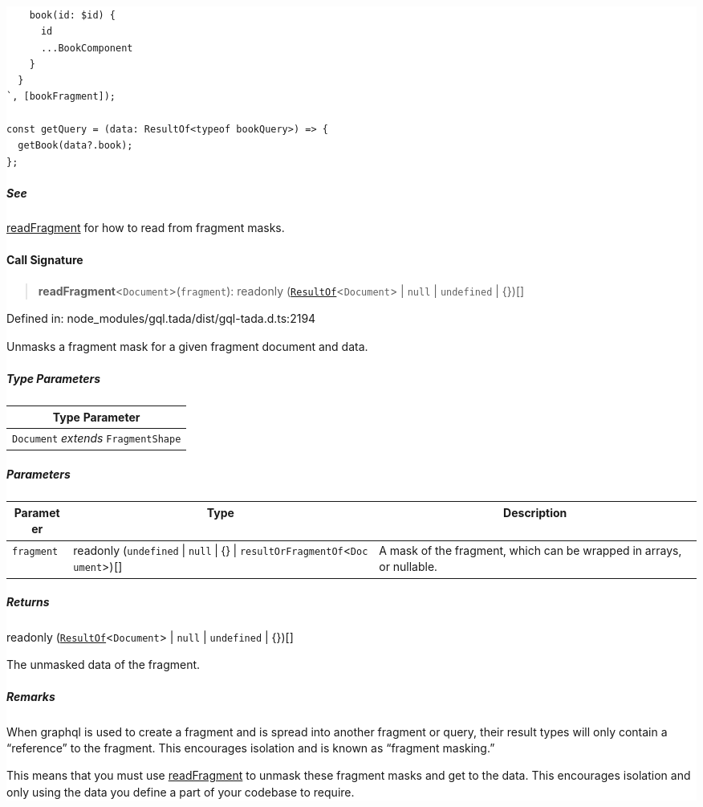 ```
    book(id: $id) {
      id
      ...BookComponent
    }
  }
`, [bookFragment]);

const getQuery = (data: ResultOf<typeof bookQuery>) => {
  getBook(data?.book);
};
```

##### See

[readFragment](REFERENCE.md#readfragment) for how to read from fragment masks.

#### Call Signature

> **readFragment**\<`Document`\>(`fragment`): readonly ([`ResultOf`](REFERENCE.md#resultofdocument)\<`Document`\> \| `null` \| `undefined` \| \{\})[]

Defined in: node\_modules/gql.tada/dist/gql-tada.d.ts:2194

Unmasks a fragment mask for a given fragment document and data.

##### Type Parameters

| Type Parameter |
| ------ |
| `Document` *extends* `FragmentShape` |

##### Parameters

| Parameter | Type | Description |
| ------ | ------ | ------ |
| `fragment` | readonly (`undefined` \| `null` \| \{\} \| `resultOrFragmentOf`\<`Document`\>)[] | A mask of the fragment, which can be wrapped in arrays, or nullable. |

##### Returns

readonly ([`ResultOf`](REFERENCE.md#resultofdocument)\<`Document`\> \| `null` \| `undefined` \| \{\})[]

The unmasked data of the fragment.

##### Remarks

When graphql is used to create a fragment and is spread into another
fragment or query, their result types will only contain a “reference” to the
fragment. This encourages isolation and is known as “fragment masking.”

This means that you must use [readFragment](REFERENCE.md#readfragment) to unmask these fragment masks
and get to the data. This encourages isolation and only using the data you define
a part of your codebase to require.
